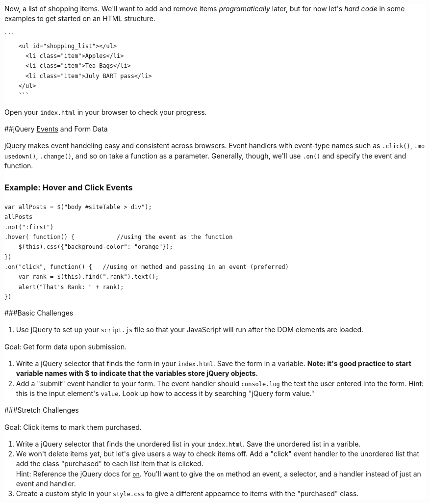 Now, a list of shopping items.  We'll want to add and remove items *programatically* later, but for now let's *hard code* in some examples to get started on an HTML structure.

	```
        <ul id="shopping_list"></ul>
          <li class="item">Apples</li>
          <li class="item">Tea Bags</li>
          <li class="item">July BART pass</li>
        </ul>
        ```
        
Open your `index.html` in your browser to check your progress.

##jQuery [Events](http://api.jquery.com/category/events/) and Form Data

jQuery makes event handeling easy and consistent across browsers. Event handlers with event-type names such as `.click()`, `.mousedown()`, `.change()`, and so on take a function as a parameter. Generally, though, we'll use `.on()` and specify the event and function.

### Example: Hover and Click Events

```
var allPosts = $("body #siteTable > div");
allPosts
.not(":first")
.hover( function() {			//using the event as the function
    $(this).css({"background-color": "orange"});
})
.on("click", function() {	//using on method and passing in an event (preferred)
	var rank = $(this).find(".rank").text();
    alert("That's Rank: " + rank);
})
```

###Basic Challenges
  
1. Use jQuery to set up your `script.js` file so that your JavaScript will run after the DOM elements are loaded. 

Goal: Get form data upon submission.   
1. Write a jQuery selector that finds the form in your `index.html`. Save the form in a variable. **Note: it's good practice to start variable names with $ to indicate that the variables store jQuery objects.**    
1. Add a "submit" event handler to your form. The event handler should `console.log` the text the user entered into the form. Hint: this is the input element's `value`. Look up how to access it by searching "jQuery form value."   

###Stretch Challenges

Goal: Click items to mark them purchased.    
1. Write a jQuery selector that finds the unordered list in your `index.html`. Save the unordered list in a varible.   
1. We won't delete items yet, but let's give users a way to check items off. Add a "click" event handler to the unordered list that add the class "purchased" to each list item that is clicked.    
	Hint: Reference the jQuery docs for [`on`](http://api.jquery.com/on/). You'll want to give the `on` method an event, a selector, and a handler instead of just an event and handler.    
1. Create a custom style in your `style.css` to give a different appearnce to items with the "purchased" class.   
